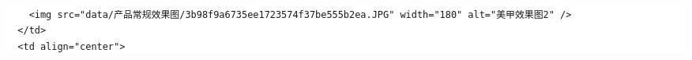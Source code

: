         <img src="data/产品常规效果图/3b98f9a6735ee1723574f37be555b2ea.JPG" width="180" alt="美甲效果图2" />
      </td>
      <td align="center">